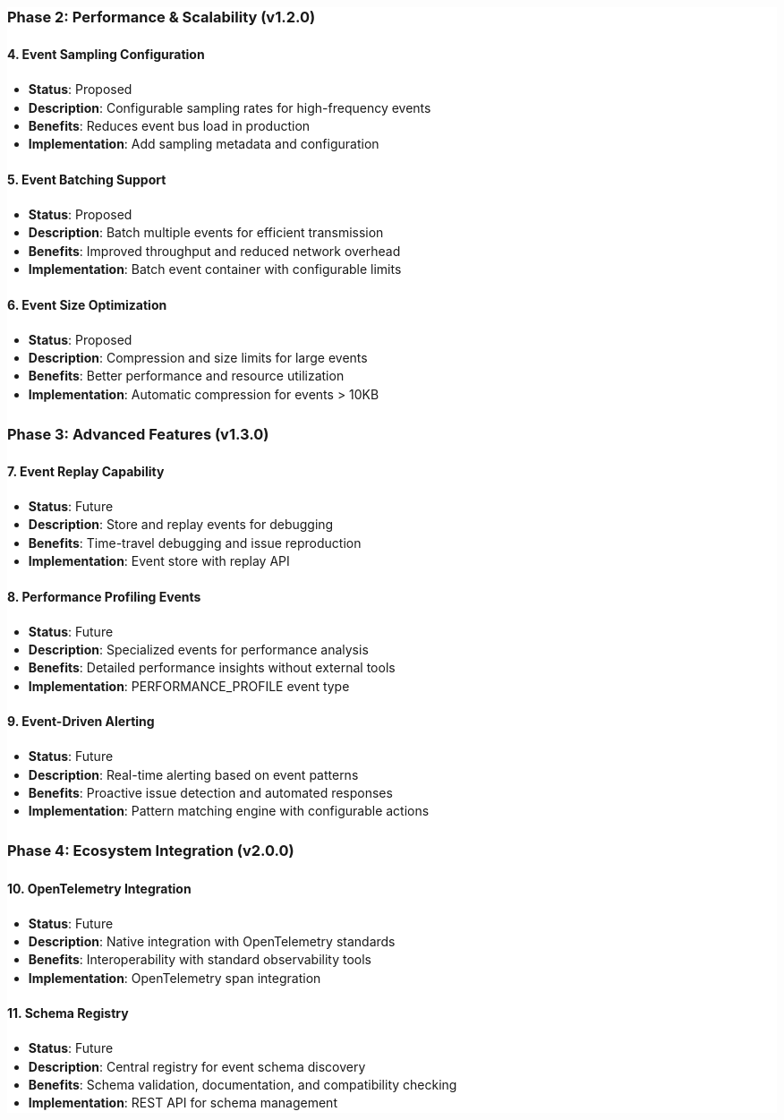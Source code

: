 ### Phase 2: Performance & Scalability (v1.2.0)

#### 4. Event Sampling Configuration
- **Status**: Proposed
- **Description**: Configurable sampling rates for high-frequency events
- **Benefits**: Reduces event bus load in production
- **Implementation**: Add sampling metadata and configuration

#### 5. Event Batching Support
- **Status**: Proposed
- **Description**: Batch multiple events for efficient transmission
- **Benefits**: Improved throughput and reduced network overhead
- **Implementation**: Batch event container with configurable limits

#### 6. Event Size Optimization
- **Status**: Proposed
- **Description**: Compression and size limits for large events
- **Benefits**: Better performance and resource utilization
- **Implementation**: Automatic compression for events > 10KB

### Phase 3: Advanced Features (v1.3.0)

#### 7. Event Replay Capability
- **Status**: Future
- **Description**: Store and replay events for debugging
- **Benefits**: Time-travel debugging and issue reproduction
- **Implementation**: Event store with replay API

#### 8. Performance Profiling Events
- **Status**: Future
- **Description**: Specialized events for performance analysis
- **Benefits**: Detailed performance insights without external tools
- **Implementation**: PERFORMANCE_PROFILE event type

#### 9. Event-Driven Alerting
- **Status**: Future
- **Description**: Real-time alerting based on event patterns
- **Benefits**: Proactive issue detection and automated responses
- **Implementation**: Pattern matching engine with configurable actions

### Phase 4: Ecosystem Integration (v2.0.0)

#### 10. OpenTelemetry Integration
- **Status**: Future
- **Description**: Native integration with OpenTelemetry standards
- **Benefits**: Interoperability with standard observability tools
- **Implementation**: OpenTelemetry span integration

#### 11. Schema Registry
- **Status**: Future
- **Description**: Central registry for event schema discovery
- **Benefits**: Schema validation, documentation, and compatibility checking
- **Implementation**: REST API for schema management
